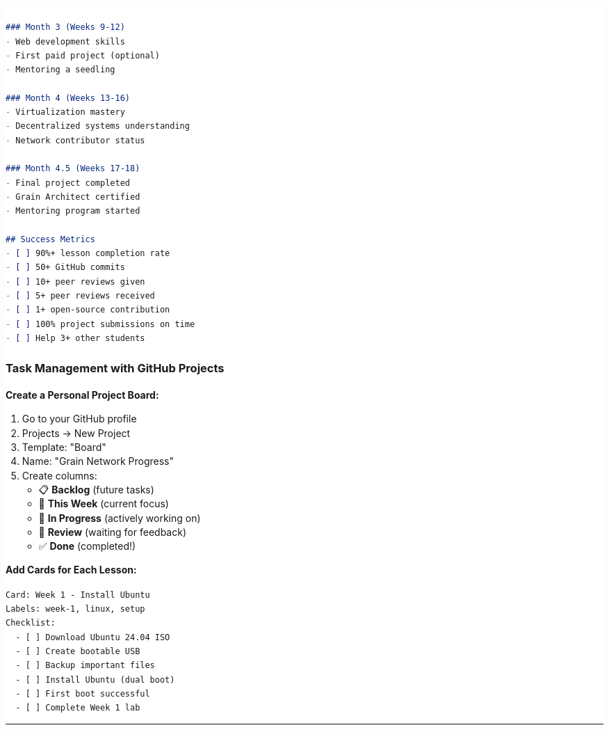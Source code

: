 ```markdown

### Month 3 (Weeks 9-12)
- Web development skills
- First paid project (optional)
- Mentoring a seedling

### Month 4 (Weeks 13-16)
- Virtualization mastery
- Decentralized systems understanding
- Network contributor status

### Month 4.5 (Weeks 17-18)
- Final project completed
- Grain Architect certified
- Mentoring program started

## Success Metrics
- [ ] 90%+ lesson completion rate
- [ ] 50+ GitHub commits
- [ ] 10+ peer reviews given
- [ ] 5+ peer reviews received
- [ ] 1+ open-source contribution
- [ ] 100% project submissions on time
- [ ] Help 3+ other students
```

### Task Management with GitHub Projects

**Create a Personal Project Board:**

1. Go to your GitHub profile
2. Projects → New Project
3. Template: "Board"
4. Name: "Grain Network Progress"
5. Create columns:
   - 📋 **Backlog** (future tasks)
   - 🎯 **This Week** (current focus)
   - 🚧 **In Progress** (actively working on)
   - 👀 **Review** (waiting for feedback)
   - ✅ **Done** (completed!)

**Add Cards for Each Lesson:**
```
Card: Week 1 - Install Ubuntu
Labels: week-1, linux, setup
Checklist:
  - [ ] Download Ubuntu 24.04 ISO
  - [ ] Create bootable USB
  - [ ] Backup important files
  - [ ] Install Ubuntu (dual boot)
  - [ ] First boot successful
  - [ ] Complete Week 1 lab
```

---